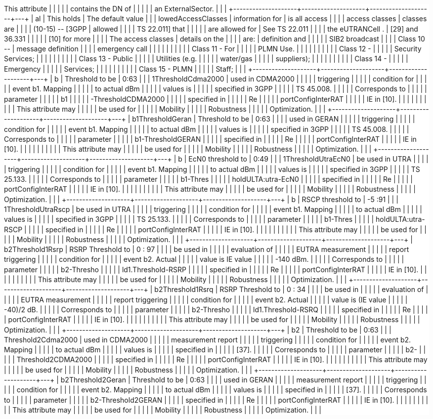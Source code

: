 This attribute | | | | | contains the DN of | | | | | an ExternalSector. | | | +--------------------+--------------------+--------------------+---+ | al | This holds | The default value | | | lowedAccessClasses | information for | is all access | | | | access classes | classes are | | | | (10-15) -- [3GPP | allowed | | | | TS 22.011] that | | | | | are allowed for | See TS 22.011 | | | | the eUTRANCell . | [29] and 36.331 | | | | | [10] for more | | | | The access classes | details on the | | | | are: | definition and | | | | | SIB2 broadcast | | | | Class 10 -- | message definition | | | | emergency call | | | | | | | | | | Class 11 - For | | | | | PLMN Use. | | | | | | | | | | Class 12 - | | | | | Security Services; | | | | | | | | | | Class 13 - Public | | | | | Utilities (e.g. | | | | | water/gas | | | | | suppliers); | | | | | | | | | | Class 14 - | | | | | Emergency | | | | | Services; | | | | | | | | | | Class 15 - PLMN | | | | | Staff; | | | +--------------------+--------------------+--------------------+---+ | b | Threshold to be | 0:63 | | | 1ThresholdCdma2000 | used in CDMA2000 | | | | | triggering | | | | | condition for | | | | | event b1. Mapping | | | | | to actual dBm | | | | | values is | | | | | specified in 3GPP | | | | | TS 45.008. | | | | | Corresponds to | | | | | parameter | | | | | b1 | | | | | -ThresholdCDMA2000 | | | | | specified in | | | | | Re | | | | | portConfigInterRAT | | | | | IE in [10]. | | | | | | | | | | This attribute may | | | | | be used for | | | | | Mobility | | | | | Robustness | | | | | Optimization. | | | +--------------------+--------------------+--------------------+---+ | b1ThresholdGeran | Threshold to be | 0:63 | | | | used in GERAN | | | | | triggering | | | | | condition for | | | | | event b1. Mapping | | | | | to actual dBm | | | | | values is | | | | | specified in 3GPP | | | | | TS 45.008. | | | | | Corresponds to | | | | | parameter | | | | | b1-ThresholdGERAN | | | | | specified in | | | | | Re | | | | | portConfigInterRAT | | | | | IE in [10]. | | | | | | | | | | This attribute may | | | | | be used for | | | | | Mobility | | | | | Robustness | | | | | Optimization. | | | +--------------------+--------------------+--------------------+---+ | b | EcN0 threshold to | 0:49 | | | 1ThresholdUtraEcN0 | be used in UTRA | | | | | triggering | | | | | condition for | | | | | event b1. Mapping | | | | | to actual dBm | | | | | values is | | | | | specified in 3GPP | | | | | TS 25.133. | | | | | Corresponds to | | | | | parameter | | | | | b1-Thres | | | | | holdULTA:utra-EcN0 | | | | | specified in | | | | | Re | | | | | portConfigInterRAT | | | | | IE in [10]. | | | | | | | | | | This attribute may | | | | | be used for | | | | | Mobility | | | | | Robustness | | | | | Optimization. | | | +--------------------+--------------------+--------------------+---+ | b | RSCP threshold to | -5 :91 | | | 1ThresholdUtraRscp | be used in UTRA | | | | | triggering | | | | | condition for | | | | | event b1. Mapping | | | | | to actual dBm | | | | | values is | | | | | specified in 3GPP | | | | | TS 25.133. | | | | | Corresponds to | | | | | parameter | | | | | b1-Thres | | | | | holdULTA:utra-RSCP | | | | | specified in | | | | | Re | | | | | portConfigInterRAT | | | | | IE in [10]. | | | | | | | | | | This attribute may | | | | | be used for | | | | | Mobility | | | | | Robustness | | | | | Optimization. | | | +--------------------+--------------------+--------------------+---+ | b2Threshold1Rsrp | RSRP Threshold to | 0 : 97 | | | | be used in | | | | | evaluation of | | | | | EUTRA measurement | | | | | report triggering | | | | | condition for | | | | | event b2. Actual | | | | | value is IE value | | | | | -140 dBm. | | | | | Corresponds to | | | | | parameter | | | | | b2-Thresho | | | | | ld1.Threshold-RSRP | | | | | specified in | | | | | Re | | | | | portConfigInterRAT | | | | | IE in [10]. | | | | | | | | | | This attribute may | | | | | be used for | | | | | Mobility | | | | | Robustness | | | | | Optimization. | | | +--------------------+--------------------+--------------------+---+ | b2Threshold1Rsrq | RSRP Threshold to | 0 : 34 | | | | be used in | | | | | evaluation of | | | | | EUTRA measurement | | | | | report triggering | | | | | condition for | | | | | event b2. Actual | | | | | value is (IE value | | | | | -40)/2 dB. | | | | | Corresponds to | | | | | parameter | | | | | b2-Thresho | | | | | ld1.Threshold-RSRQ | | | | | specified in | | | | | Re | | | | | portConfigInterRAT | | | | | IE in [10]. | | | | | | | | | | This attribute may | | | | | be used for | | | | | Mobility | | | | | Robustness | | | | | Optimization. | | | +--------------------+--------------------+--------------------+---+ | b2 | Threshold to be | 0:63 | | | Threshold2Cdma2000 | used in CDMA2000 | | | | | measurement report | | | | | triggering | | | | | condition for | | | | | event b2. Mapping | | | | | to actual dBm | | | | | values is | | | | | specified in | | | | | [37]. | | | | | Corresponds to | | | | | parameter | | | | | b2- | | | | | Threshold2CDMA2000 | | | | | specified in | | | | | Re | | | | | portConfigInterRAT | | | | | IE in [10]. | | | | | | | | | | This attribute may | | | | | be used for | | | | | Mobility | | | | | Robustness | | | | | Optimization. | | | +--------------------+--------------------+--------------------+---+ | b2Threshold2Geran | Threshold to be | 0:63 | | | | used in GERAN | | | | | measurement report | | | | | triggering | | | | | condition for | | | | | event b2. Mapping | | | | | to actual dBm | | | | | values is | | | | | specified in | | | | | [37]. | | | | | Corresponds to | | | | | parameter | | | | | b2-Threshold2GERAN | | | | | specified in | | | | | Re | | | | | portConfigInterRAT | | | | | IE in [10]. | | | | | | | | | | This attribute may | | | | | be used for | | | | | Mobility | | | | | Robustness | | | | | Optimization. | | |